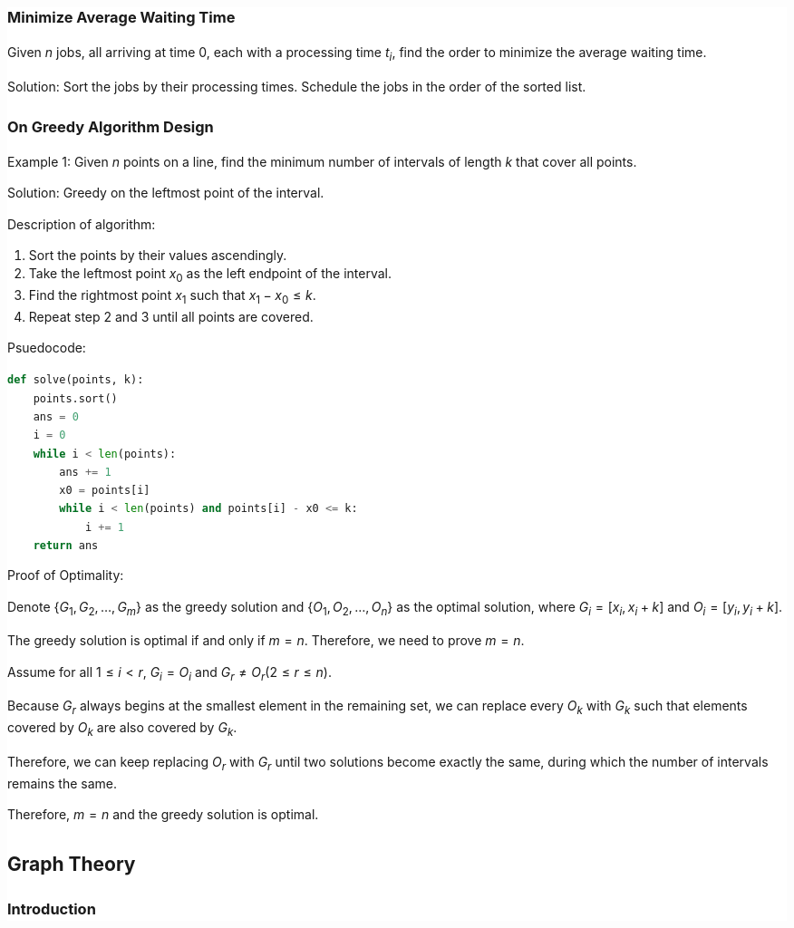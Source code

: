 ### Minimize Average Waiting Time

Given $n$ jobs, all arriving at time 0, each with a processing time $t_i$, find the order to minimize the average waiting time.

Solution: Sort the jobs by their processing times. Schedule the jobs in the order of the sorted list.

### On Greedy Algorithm Design

Example 1: Given $n$ points on a line, find the minimum number of intervals of length $k$ that cover all points.

Solution: Greedy on the leftmost point of the interval.

Description of algorithm:

1. Sort the points by their values ascendingly.
2. Take the leftmost point $x_0$ as the left endpoint of the interval.
3. Find the rightmost point $x_1$ such that $x_1 - x_0 \leq k$.
4. Repeat step 2 and 3 until all points are covered.

Psuedocode:

```python
def solve(points, k):
    points.sort()
    ans = 0
    i = 0
    while i < len(points):
        ans += 1
        x0 = points[i]
        while i < len(points) and points[i] - x0 <= k:
            i += 1
    return ans
```

Proof of Optimality:

Denote $\{G_1, G_2, \ldots, G_m\}$ as the greedy solution and $\{O_1, O_2, \ldots, O_n\}$ as the optimal solution, where $G_i = [x_i, x_i+k]$ and $O_i = [y_i, y_i+k]$.

The greedy solution is optimal if and only if $m = n$. Therefore, we need to prove $m = n$.

Assume for all $1 \leq i < r$, $G_i=O_i$ and $G_r \neq O_r (2 \leq r \leq n)$.

Because $G_r$ always begins at the smallest element in the remaining set, we can replace every $O_k$ with $G_k$ such that elements covered by $O_k$ are also covered by $G_k$.

Therefore, we can keep replacing $O_r$ with $G_r$ until two solutions become exactly the same, during which the number of intervals remains the same.

Therefore, $m = n$ and the greedy solution is optimal.

## Graph Theory

### Introduction
